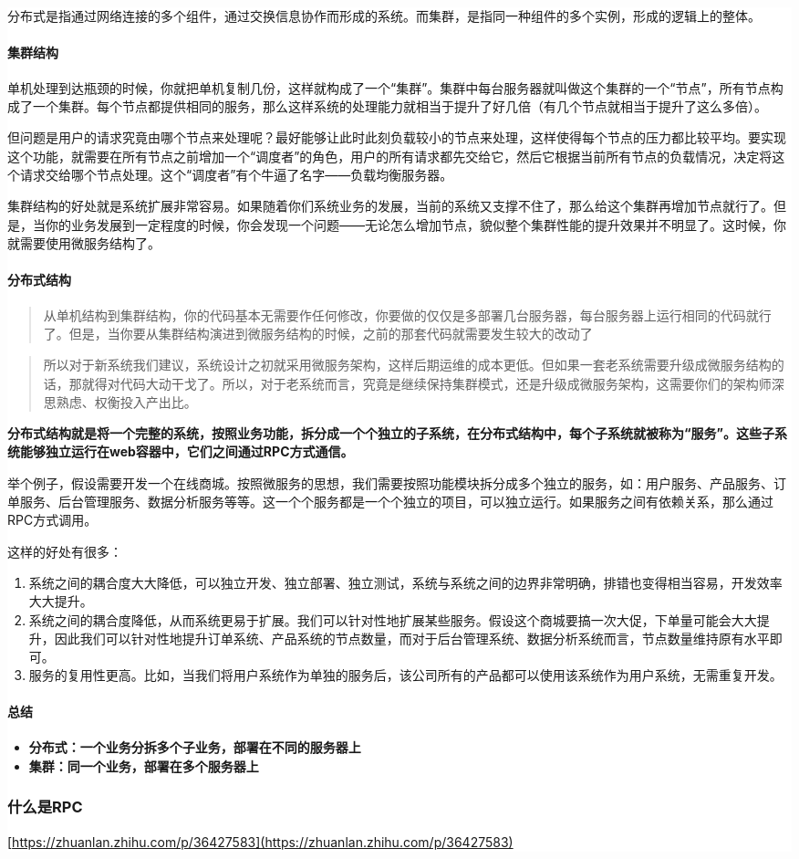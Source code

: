 分布式是指通过网络连接的多个组件，通过交换信息协作而形成的系统。而集群，是指同一种组件的多个实例，形成的逻辑上的整体。





#### **集群结构**

单机处理到达瓶颈的时候，你就把单机复制几份，这样就构成了一个“集群”。集群中每台服务器就叫做这个集群的一个“节点”，所有节点构成了一个集群。每个节点都提供相同的服务，那么这样系统的处理能力就相当于提升了好几倍（有几个节点就相当于提升了这么多倍）。



但问题是用户的请求究竟由哪个节点来处理呢？最好能够让此时此刻负载较小的节点来处理，这样使得每个节点的压力都比较平均。要实现这个功能，就需要在所有节点之前增加一个“调度者”的角色，用户的所有请求都先交给它，然后它根据当前所有节点的负载情况，决定将这个请求交给哪个节点处理。这个“调度者”有个牛逼了名字——负载均衡服务器。



集群结构的好处就是系统扩展非常容易。如果随着你们系统业务的发展，当前的系统又支撑不住了，那么给这个集群再增加节点就行了。但是，当你的业务发展到一定程度的时候，你会发现一个问题——无论怎么增加节点，貌似整个集群性能的提升效果并不明显了。这时候，你就需要使用微服务结构了。





#### **分布式结构**

> 从单机结构到集群结构，你的代码基本无需要作任何修改，你要做的仅仅是多部署几台服务器，每台服务器上运行相同的代码就行了。但是，当你要从集群结构演进到微服务结构的时候，之前的那套代码就需要发生较大的改动了

> 所以对于新系统我们建议，系统设计之初就采用微服务架构，这样后期运维的成本更低。但如果一套老系统需要升级成微服务结构的话，那就得对代码大动干戈了。所以，对于老系统而言，究竟是继续保持集群模式，还是升级成微服务架构，这需要你们的架构师深思熟虑、权衡投入产出比。



**分布式结构就是将一个完整的系统，按照业务功能，拆分成一个个独立的子系统，在分布式结构中，每个子系统就被称为“服务”。这些子系统能够独立运行在web容器中，它们之间通过RPC方式通信。**



举个例子，假设需要开发一个在线商城。按照微服务的思想，我们需要按照功能模块拆分成多个独立的服务，如：用户服务、产品服务、订单服务、后台管理服务、数据分析服务等等。这一个个服务都是一个个独立的项目，可以独立运行。如果服务之间有依赖关系，那么通过RPC方式调用。



这样的好处有很多：

1. 系统之间的耦合度大大降低，可以独立开发、独立部署、独立测试，系统与系统之间的边界非常明确，排错也变得相当容易，开发效率大大提升。
2. 系统之间的耦合度降低，从而系统更易于扩展。我们可以针对性地扩展某些服务。假设这个商城要搞一次大促，下单量可能会大大提升，因此我们可以针对性地提升订单系统、产品系统的节点数量，而对于后台管理系统、数据分析系统而言，节点数量维持原有水平即可。
3. 服务的复用性更高。比如，当我们将用户系统作为单独的服务后，该公司所有的产品都可以使用该系统作为用户系统，无需重复开发。



#### 总结

* **分布式：一个业务分拆多个子业务，部署在不同的服务器上**
* **集群：同一个业务，部署在多个服务器上**







### 什么是RPC

[https://zhuanlan.zhihu.com/p/36427583](https://zhuanlan.zhihu.com/p/36427583)
